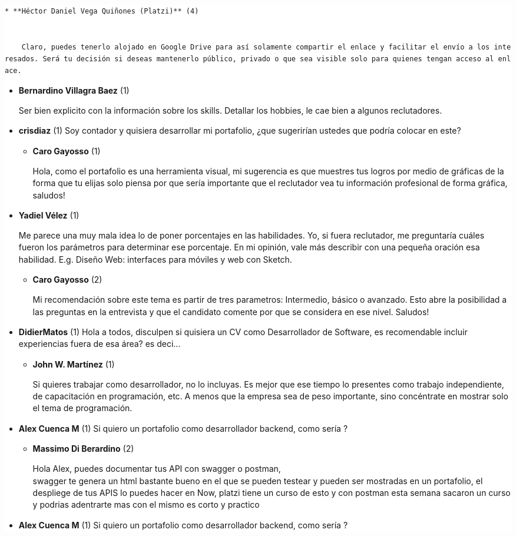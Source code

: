 	* **Héctor Daniel Vega Quiñones (Platzi)** (4)

		
		Claro, puedes tenerlo alojado en Google Drive para así solamente compartir el enlace y facilitar el envío a los interesados. Será tu decisión si deseas mantenerlo público, privado o que sea visible solo para quienes tengan acceso al enlace.

* **Bernardino Villagra Baez** (1)

	
	Ser bien explicito con la información sobre los skills. Detallar los hobbies, le cae bien a algunos reclutadores.

* **crisdiaz** (1)
Soy contador y quisiera desarrollar mi portafolio, ¿que sugerirían ustedes que podría colocar en este?

	* **Caro Gayosso** (1)

		
		Hola, como el portafolio es una herramienta visual, mi sugerencia es que muestres tus logros por medio de gráficas de la forma que tu elijas solo piensa por que sería importante que el reclutador vea tu información profesional de forma gráfica, saludos!

* **Yadiel Vélez** (1)

	
	Me parece una muy mala idea lo de poner porcentajes en las habilidades. Yo, si fuera reclutador, me preguntaría cuáles fueron los parámetros para determinar ese porcentaje. En mi opinión, vale más describir con una pequeña oración esa habilidad. E.g. Diseño Web: interfaces para móviles y web con Sketch.

	* **Caro Gayosso** (2)

		
		Mi recomendación sobre este tema es partir de tres parametros: Intermedio, básico o avanzado. Esto abre la posibilidad a las preguntas en la entrevista y que el candidato comente por que se considera en ese nivel. Saludos!

* **DidierMatos** (1)
Hola a todos, disculpen si quisiera un CV como Desarrollador de Software, es recomendable incluir experiencias fuera de esa área? es deci...

	* **John W. Martínez** (1)

		
		Si quieres trabajar como desarrollador, no lo incluyas. Es mejor que ese tiempo lo presentes como trabajo independiente, de capacitación en programación, etc. A menos que la empresa sea de peso importante, sino concéntrate en mostrar solo el tema de programación.

* **Alex Cuenca M** (1)
Si quiero un portafolio como desarrollador backend, como sería ?

	* **Massimo Di Berardino** (2)

		
		Hola Alex, puedes documentar tus API con swagger o postman,  
		swagger te genera un html bastante bueno en el que se pueden testear y pueden ser mostradas en un portafolio, el despliege de tus APIS lo puedes hacer en Now, platzi tiene un curso de esto y con postman esta semana sacaron un curso y podrias adentrarte mas con el mismo es corto y practico

* **Alex Cuenca M** (1)
Si quiero un portafolio como desarrollador backend, como sería ?
